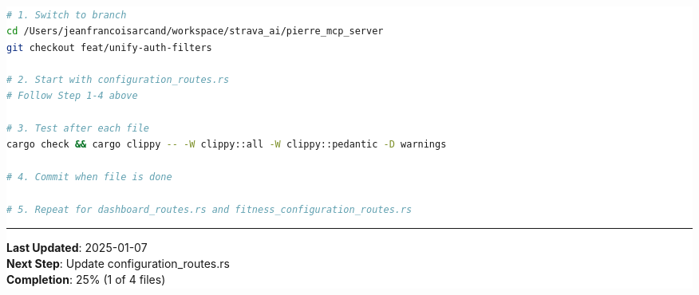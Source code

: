 ```bash
# 1. Switch to branch
cd /Users/jeanfrancoisarcand/workspace/strava_ai/pierre_mcp_server
git checkout feat/unify-auth-filters

# 2. Start with configuration_routes.rs
# Follow Step 1-4 above

# 3. Test after each file
cargo check && cargo clippy -- -W clippy::all -W clippy::pedantic -D warnings

# 4. Commit when file is done

# 5. Repeat for dashboard_routes.rs and fitness_configuration_routes.rs
```

---

**Last Updated**: 2025-01-07  
**Next Step**: Update configuration_routes.rs  
**Completion**: 25% (1 of 4 files)

